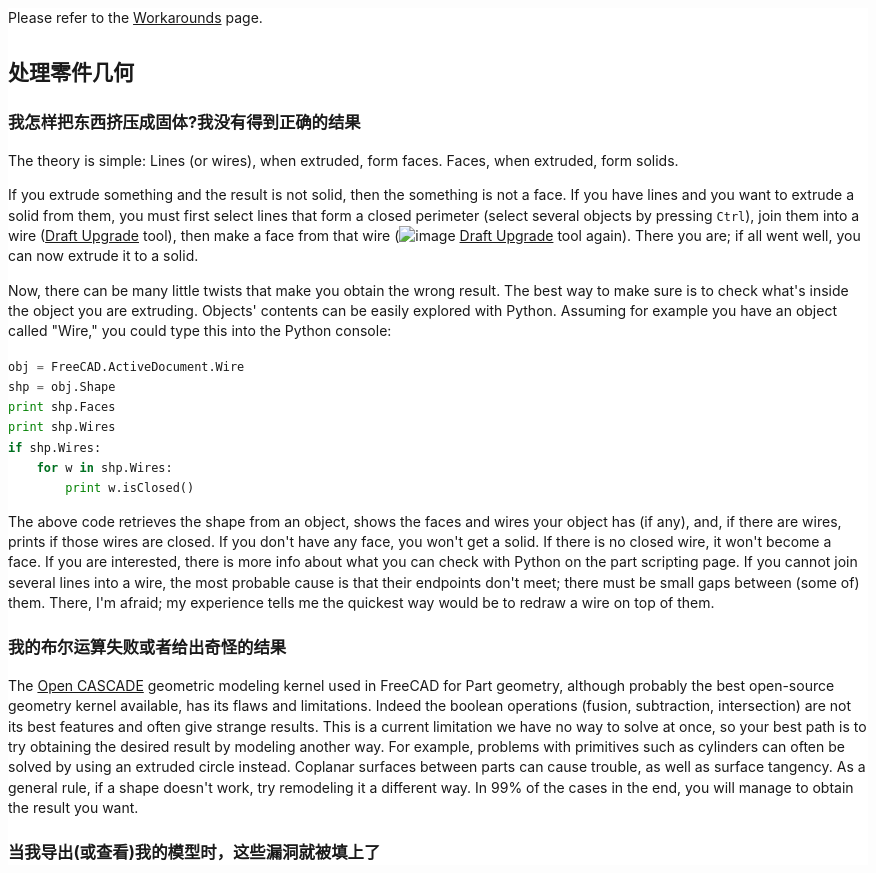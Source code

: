 Please refer to the [Workarounds](https://wiki.freecad.org/Workarounds) page.

## 处理零件几何

### 我怎样把东西挤压成固体?我没有得到正确的结果

The theory is simple: Lines (or wires), when extruded, form faces. Faces, when extruded, form solids.

If you extrude something and the result is not solid, then the something is not a face. If you have lines and you want to extrude a solid from them, you must first select lines that form a closed perimeter (select several objects by pressing `Ctrl`), join them into a wire ([Draft Upgrade](https://wiki.freecad.org/Draft_Upgrade) tool), then make a face from that wire (![image](https://github.com/FreeCAD/FreeCAD-documentation-docusaurus/assets/100439627/5914121e-a261-4e77-88d3-a516091f6a67) [Draft Upgrade](https://wiki.freecad.org/Draft_Upgrade) tool again). There you are; if all went well, you can now extrude it to a solid.

Now, there can be many little twists that make you obtain the wrong result. The best way to make sure is to check what's inside the object you are extruding. Objects' contents can be easily explored with Python. Assuming for example you have an object called "Wire," you could type this into the Python console:

```python
obj = FreeCAD.ActiveDocument.Wire
shp = obj.Shape
print shp.Faces
print shp.Wires
if shp.Wires:
    for w in shp.Wires:
        print w.isClosed()
```

The above code retrieves the shape from an object, shows the faces and wires your object has (if any), and, if there are wires, prints if those wires are closed. If you don't have any face, you won't get a solid. If there is no closed wire, it won't become a face. If you are interested, there is more info about what you can check with Python on the part scripting page. If you cannot join several lines into a wire, the most probable cause is that their endpoints don't meet; there must be small gaps between (some of) them. There, I'm afraid; my experience tells me the quickest way would be to redraw a wire on top of them.

### 我的布尔运算失败或者给出奇怪的结果

The [Open CASCADE](https://en.wikipedia.org/wiki/Open_CASCADE_Technology) geometric modeling kernel used in FreeCAD for Part geometry, although probably the best open-source geometry kernel available, has its flaws and limitations. Indeed the boolean operations (fusion, subtraction, intersection) are not its best features and often give strange results. This is a current limitation we have no way to solve at once, so your best path is to try obtaining the desired result by modeling another way. For example, problems with primitives such as cylinders can often be solved by using an extruded circle instead. Coplanar surfaces between parts can cause trouble, as well as surface tangency. As a general rule, if a shape doesn't work, try remodeling it a different way. In 99% of the cases in the end, you will manage to obtain the result you want.

### 当我导出(或查看)我的模型时，这些漏洞就被填上了
